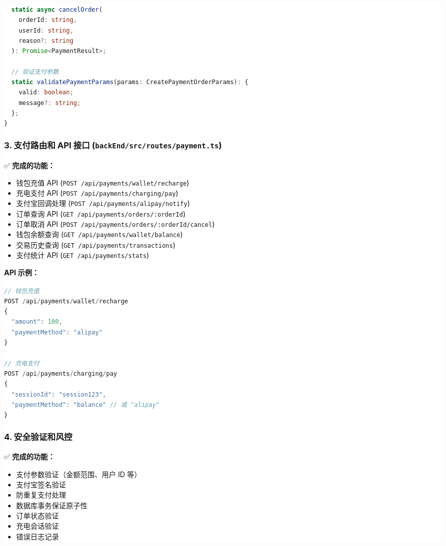 ```typescript
  static async cancelOrder(
    orderId: string,
    userId: string,
    reason?: string
  ): Promise<PaymentResult>;

  // 验证支付参数
  static validatePaymentParams(params: CreatePaymentOrderParams): {
    valid: boolean;
    message?: string;
  };
}
```

### 3. 支付路由和 API 接口 (`backEnd/src/routes/payment.ts`)

✅ **完成的功能：**

- 钱包充值 API (`POST /api/payments/wallet/recharge`)
- 充电支付 API (`POST /api/payments/charging/pay`)
- 支付宝回调处理 (`POST /api/payments/alipay/notify`)
- 订单查询 API (`GET /api/payments/orders/:orderId`)
- 订单取消 API (`POST /api/payments/orders/:orderId/cancel`)
- 钱包余额查询 (`GET /api/payments/wallet/balance`)
- 交易历史查询 (`GET /api/payments/transactions`)
- 支付统计 API (`GET /api/payments/stats`)

**API 示例：**

```typescript
// 钱包充值
POST /api/payments/wallet/recharge
{
  "amount": 100,
  "paymentMethod": "alipay"
}

// 充电支付
POST /api/payments/charging/pay
{
  "sessionId": "session123",
  "paymentMethod": "balance" // 或 "alipay"
}
```

### 4. 安全验证和风控

✅ **完成的功能：**

- 支付参数验证（金额范围、用户 ID 等）
- 支付宝签名验证
- 防重复支付处理
- 数据库事务保证原子性
- 订单状态验证
- 充电会话验证
- 错误日志记录
